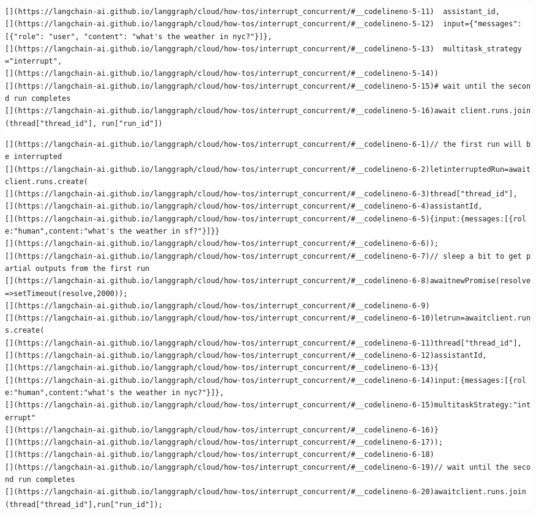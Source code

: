 ```
[](https://langchain-ai.github.io/langgraph/cloud/how-tos/interrupt_concurrent/#__codelineno-5-11)  assistant_id,
[](https://langchain-ai.github.io/langgraph/cloud/how-tos/interrupt_concurrent/#__codelineno-5-12)  input={"messages": [{"role": "user", "content": "what's the weather in nyc?"}]},
[](https://langchain-ai.github.io/langgraph/cloud/how-tos/interrupt_concurrent/#__codelineno-5-13)  multitask_strategy="interrupt",
[](https://langchain-ai.github.io/langgraph/cloud/how-tos/interrupt_concurrent/#__codelineno-5-14))
[](https://langchain-ai.github.io/langgraph/cloud/how-tos/interrupt_concurrent/#__codelineno-5-15)# wait until the second run completes
[](https://langchain-ai.github.io/langgraph/cloud/how-tos/interrupt_concurrent/#__codelineno-5-16)await client.runs.join(thread["thread_id"], run["run_id"])

```


```
[](https://langchain-ai.github.io/langgraph/cloud/how-tos/interrupt_concurrent/#__codelineno-6-1)// the first run will be interrupted
[](https://langchain-ai.github.io/langgraph/cloud/how-tos/interrupt_concurrent/#__codelineno-6-2)letinterruptedRun=awaitclient.runs.create(
[](https://langchain-ai.github.io/langgraph/cloud/how-tos/interrupt_concurrent/#__codelineno-6-3)thread["thread_id"],
[](https://langchain-ai.github.io/langgraph/cloud/how-tos/interrupt_concurrent/#__codelineno-6-4)assistantId,
[](https://langchain-ai.github.io/langgraph/cloud/how-tos/interrupt_concurrent/#__codelineno-6-5){input:{messages:[{role:"human",content:"what's the weather in sf?"}]}}
[](https://langchain-ai.github.io/langgraph/cloud/how-tos/interrupt_concurrent/#__codelineno-6-6));
[](https://langchain-ai.github.io/langgraph/cloud/how-tos/interrupt_concurrent/#__codelineno-6-7)// sleep a bit to get partial outputs from the first run
[](https://langchain-ai.github.io/langgraph/cloud/how-tos/interrupt_concurrent/#__codelineno-6-8)awaitnewPromise(resolve=>setTimeout(resolve,2000));
[](https://langchain-ai.github.io/langgraph/cloud/how-tos/interrupt_concurrent/#__codelineno-6-9)
[](https://langchain-ai.github.io/langgraph/cloud/how-tos/interrupt_concurrent/#__codelineno-6-10)letrun=awaitclient.runs.create(
[](https://langchain-ai.github.io/langgraph/cloud/how-tos/interrupt_concurrent/#__codelineno-6-11)thread["thread_id"],
[](https://langchain-ai.github.io/langgraph/cloud/how-tos/interrupt_concurrent/#__codelineno-6-12)assistantId,
[](https://langchain-ai.github.io/langgraph/cloud/how-tos/interrupt_concurrent/#__codelineno-6-13){
[](https://langchain-ai.github.io/langgraph/cloud/how-tos/interrupt_concurrent/#__codelineno-6-14)input:{messages:[{role:"human",content:"what's the weather in nyc?"}]},
[](https://langchain-ai.github.io/langgraph/cloud/how-tos/interrupt_concurrent/#__codelineno-6-15)multitaskStrategy:"interrupt"
[](https://langchain-ai.github.io/langgraph/cloud/how-tos/interrupt_concurrent/#__codelineno-6-16)}
[](https://langchain-ai.github.io/langgraph/cloud/how-tos/interrupt_concurrent/#__codelineno-6-17));
[](https://langchain-ai.github.io/langgraph/cloud/how-tos/interrupt_concurrent/#__codelineno-6-18)
[](https://langchain-ai.github.io/langgraph/cloud/how-tos/interrupt_concurrent/#__codelineno-6-19)// wait until the second run completes
[](https://langchain-ai.github.io/langgraph/cloud/how-tos/interrupt_concurrent/#__codelineno-6-20)awaitclient.runs.join(thread["thread_id"],run["run_id"]);

```
